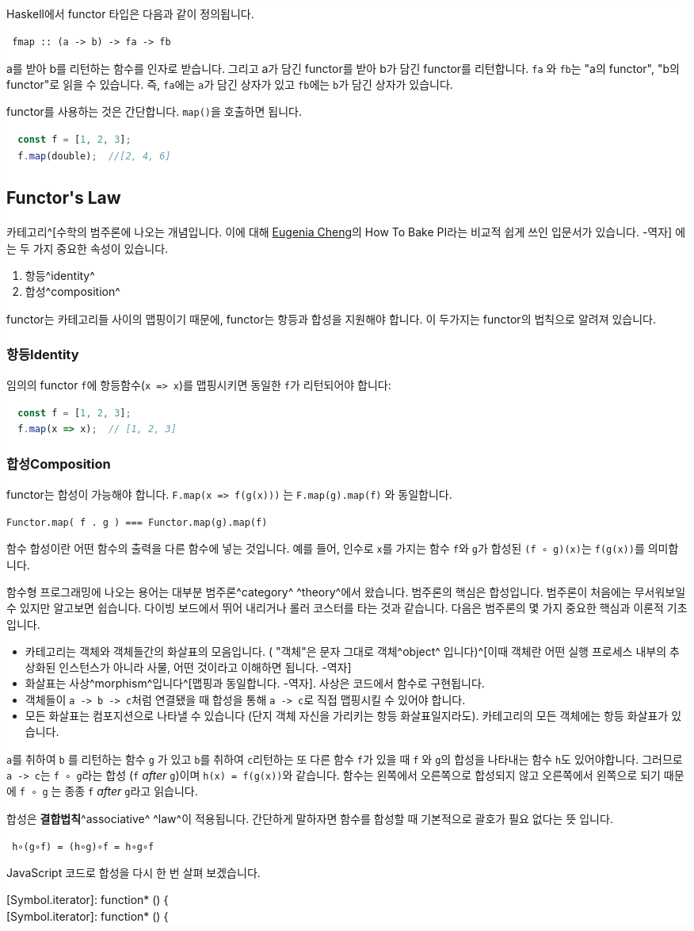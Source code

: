 Haskell에서 functor 타입은 다음과 같이 정의됩니다.
```
 fmap :: (a -> b) -> fa -> fb
```
a를 받아 b를 리턴하는 함수를 인자로 받습니다. 그리고 a가 담긴 functor를 받아 b가 담긴 functor를 리턴합니다.  `fa`  와  `fb`는  "a의 functor",  "b의 functor"로 읽을 수 있습니다. 즉,  `fa`에는 `a`가 담긴 상자가 있고  `fb`에는 `b`가 담긴 상자가 있습니다.

functor를 사용하는 것은 간단합니다.  `map()`을 호출하면 됩니다.
```javascript
  const f = [1, 2, 3];   
  f.map(double);  //[2, 4, 6] 
```
## Functor's Law

카테고리^[수학의 범주론에 나오는 개념입니다. 이에 대해 [Eugenia Cheng](https://www.amazon.com/s/ref=dp_byline_sr_book_1?ie=UTF8&text=Eugenia+Cheng&search-alias=books&field-author=Eugenia+Cheng&sort=relevancerank)의 How To Bake PI라는 비교적 쉽게 쓰인 입문서가 있습니다. -역자] 에는 두 가지 중요한 속성이 있습니다.

1.  항등^identity^
2.  합성^composition^

functor는 카테고리들 사이의 맵핑이기 때문에, functor는 항등과 합성을 지원해야 합니다. 이 두가지는 functor의 법칙으로 알려져 있습니다.

### 항등Identity

임의의 functor `f`에 항등함수(`x => x`)를 맵핑시키면 동일한 `f`가 리턴되어야 합니다: 
```javascript
  const f = [1, 2, 3];   
  f.map(x => x);  // [1, 2, 3] 
```
### 합성Composition

functor는 합성이 가능해야 합니다.  `F.map(x => f(g(x)))`  는  `F.map(g).map(f)`  와 동일합니다.

```
Functor.map( f . g ) === Functor.map(g).map(f)
```

함수 합성이란 어떤 함수의 출력을 다른 함수에 넣는 것입니다. 예를 들어,  인수로 `x`를 가지는 함수 `f`와 `g`가 합성된 `(f ∘ g)(x)`는 `f(g(x))`를 의미합니다.   

함수형 프로그래밍에 나오는 용어는 대부분 범주론^category^ ^theory^에서 왔습니다. 범주론의 핵심은 합성입니다.  범주론이 처음에는 무서워보일 수 있지만 알고보면 쉽습니다. 다이빙 보드에서 뛰어 내리거나 롤러 코스터를 타는 것과 같습니다.  다음은 범주론의 몇 가지 중요한 핵심과 이론적 기초입니다.

-   카테고리는 객체와 객체들간의 화살표의 모음입니다. ( "객체"은 문자 그대로 객체^object^ 입니다)^[이때 객체란 어떤 실행 프로세스 내부의 추상화된 인스턴스가 아니라 사물, 어떤 것이라고 이해하면 됩니다. -역자]
-   화살표는 사상^morphism^입니다^[맵핑과 동일합니다. -역자]. 사상은 코드에서 함수로 구현됩니다.
-   객체들이 `a -> b -> c`처럼 연결됐을 때  합성을 통해 `a -> c`로 직접 맵핑시킬 수 있어야 합니다.
-   모든 화살표는 컴포지션으로 나타낼 수 있습니다 (단지 객체 자신을 가리키는 항등 화살표일지라도).  카테고리의 모든 객체에는 항등 화살표가 있습니다.

`a`를 취하여  `b` 를 리턴하는 함수  `g`  가 있고  `b`를 취하여  `c`리턴하는 또 다른 함수  `f`가 있을 때  `f`  와  `g`의 합성을 나타내는 함수  `h`도 있어야합니다.  그러므로  `a -> c`는  `f ∘ g`라는 합성 (`f`  _after_  `g`)이며 `h(x) = f(g(x))`와 같습니다.  함수는 왼쪽에서 오른쪽으로 합성되지 않고 오른쪽에서 왼쪽으로 되기 때문에  `f ∘ g`  는 종종  `f`  _after_  `g`라고 읽습니다.

합성은 **결합법칙**^associative^ ^law^이 적용됩니다.  간단하게 말하자면 함수를 합성할 때 기본적으로 괄호가 필요 없다는 뜻 입니다.
```
 h∘(g∘f) = (h∘g)∘f = h∘g∘f
```
 JavaScript 코드로 합성을 다시 한 번 살펴 보겠습니다.


[Symbol.iterator]: function* () {  
  [Symbol.iterator]: function* () {  